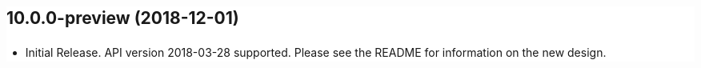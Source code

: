 ## 10.0.0-preview (2018-12-01)

- Initial Release. API version 2018-03-28 supported. Please see the README for information on the new design.
